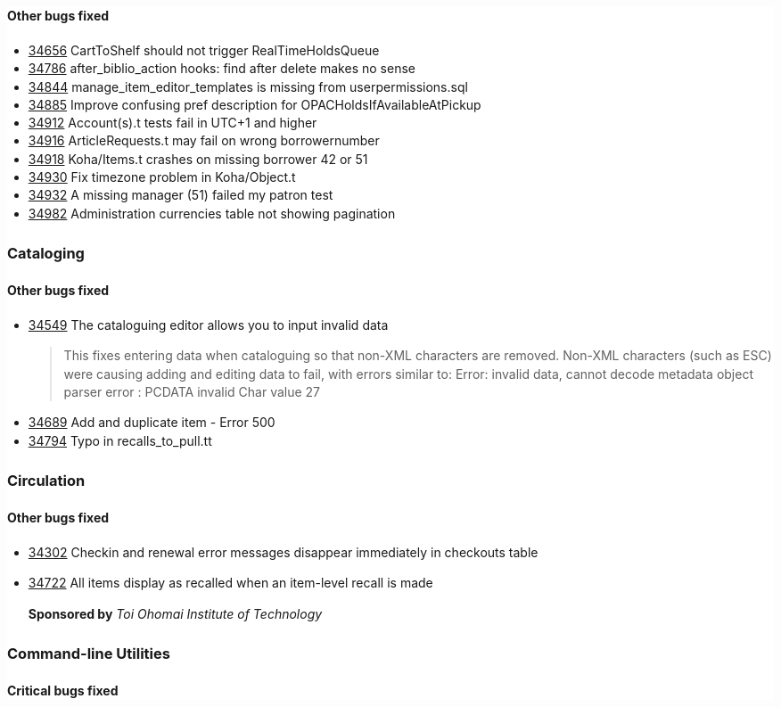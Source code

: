 #### Other bugs fixed

- [34656](http://bugs.koha-community.org/bugzilla3/show_bug.cgi?id=34656) CartToShelf should not trigger RealTimeHoldsQueue
- [34786](http://bugs.koha-community.org/bugzilla3/show_bug.cgi?id=34786) after_biblio_action hooks: find after delete makes no sense
- [34844](http://bugs.koha-community.org/bugzilla3/show_bug.cgi?id=34844) manage_item_editor_templates is missing from userpermissions.sql
- [34885](http://bugs.koha-community.org/bugzilla3/show_bug.cgi?id=34885) Improve confusing pref description for OPACHoldsIfAvailableAtPickup
- [34912](http://bugs.koha-community.org/bugzilla3/show_bug.cgi?id=34912) Account(s).t tests fail in UTC+1 and higher
- [34916](http://bugs.koha-community.org/bugzilla3/show_bug.cgi?id=34916) ArticleRequests.t may fail on wrong borrowernumber
- [34918](http://bugs.koha-community.org/bugzilla3/show_bug.cgi?id=34918) Koha/Items.t crashes on missing borrower 42 or 51
- [34930](http://bugs.koha-community.org/bugzilla3/show_bug.cgi?id=34930) Fix timezone problem in Koha/Object.t
- [34932](http://bugs.koha-community.org/bugzilla3/show_bug.cgi?id=34932) A missing manager (51) failed my patron test
- [34982](http://bugs.koha-community.org/bugzilla3/show_bug.cgi?id=34982) Administration currencies table not showing pagination

### Cataloging

#### Other bugs fixed

- [34549](http://bugs.koha-community.org/bugzilla3/show_bug.cgi?id=34549) The cataloguing editor allows you to input invalid data
  >This fixes entering data when cataloguing so that non-XML characters are removed. Non-XML characters (such as ESC) were causing adding and editing data to fail, with errors similar to:
  >  Error: invalid data, cannot decode metadata object
  >  parser error : PCDATA invalid Char value 27
- [34689](http://bugs.koha-community.org/bugzilla3/show_bug.cgi?id=34689) Add and duplicate item - Error 500
- [34794](http://bugs.koha-community.org/bugzilla3/show_bug.cgi?id=34794) Typo in recalls_to_pull.tt

### Circulation

#### Other bugs fixed

- [34302](http://bugs.koha-community.org/bugzilla3/show_bug.cgi?id=34302) Checkin and renewal error messages disappear immediately in checkouts table
- [34722](http://bugs.koha-community.org/bugzilla3/show_bug.cgi?id=34722) All items display as recalled when an item-level recall is made

  **Sponsored by** *Toi Ohomai Institute of Technology*

### Command-line Utilities

#### Critical bugs fixed
